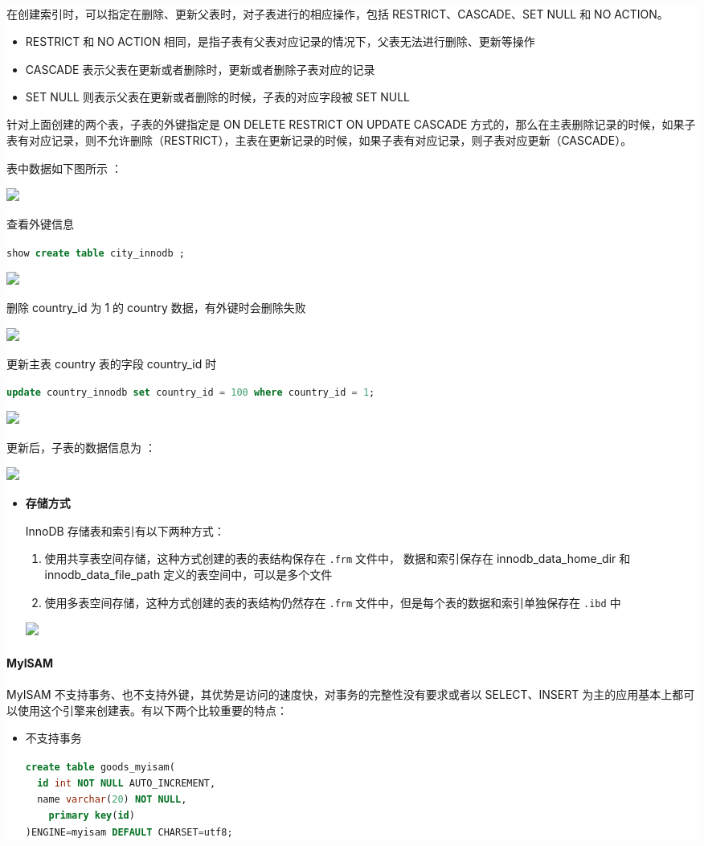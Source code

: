   在创建索引时，可以指定在删除、更新父表时，对子表进行的相应操作，包括 RESTRICT、CASCADE、SET NULL 和 NO ACTION。

  - RESTRICT 和 NO ACTION 相同，是指子表有父表对应记录的情况下，父表无法进行删除、更新等操作

  - CASCADE 表示父表在更新或者删除时，更新或者删除子表对应的记录

  - SET NULL 则表示父表在更新或者删除的时候，子表的对应字段被 SET NULL

  针对上面创建的两个表，子表的外键指定是 ON DELETE RESTRICT ON UPDATE CASCADE 方式的，那么在主表删除记录的时候，如果子表有对应记录，则不允许删除（RESTRICT），主表在更新记录的时候，如果子表有对应记录，则子表对应更新（CASCADE）。

  表中数据如下图所示 ：

  ![](https://cdn.jsdelivr.net/gh/Kele-Bingtang/static/img/MySQL/20211024145949.png)

  查看外键信息

  ```sql
  show create table city_innodb ;
  ```

  ![](https://cdn.jsdelivr.net/gh/Kele-Bingtang/static/img/MySQL/20211024150009.png)

  删除 country_id 为 1 的 country 数据，有外键时会删除失败

  ![](https://cdn.jsdelivr.net/gh/Kele-Bingtang/static/img/MySQL/20211024150021.png)

  更新主表 country 表的字段 country_id 时

  ```sql
  update country_innodb set country_id = 100 where country_id = 1;
  ```

  ![](https://cdn.jsdelivr.net/gh/Kele-Bingtang/static/img/MySQL/20211024150028.png)

  更新后，子表的数据信息为 ：

  ![](https://cdn.jsdelivr.net/gh/Kele-Bingtang/static/img/MySQL/20211024150035.png)

- **存储方式**

  InnoDB 存储表和索引有以下两种方式：

  1. 使用共享表空间存储，这种方式创建的表的表结构保存在 `.frm` 文件中， 数据和索引保存在 innodb_data_home_dir 和 innodb_data_file_path 定义的表空间中，可以是多个文件

  2. 使用多表空间存储，这种方式创建的表的表结构仍然存在 `.frm` 文件中，但是每个表的数据和索引单独保存在 `.ibd` 中

  ![](https://cdn.jsdelivr.net/gh/Kele-Bingtang/static/img/MySQL/20211024150046.png)

#### MyISAM

MyISAM 不支持事务、也不支持外键，其优势是访问的速度快，对事务的完整性没有要求或者以 SELECT、INSERT 为主的应用基本上都可以使用这个引擎来创建表。有以下两个比较重要的特点：

- 不支持事务

  ```sql
  create table goods_myisam(
  	id int NOT NULL AUTO_INCREMENT,
  	name varchar(20) NOT NULL,
      primary key(id)
  )ENGINE=myisam DEFAULT CHARSET=utf8;
  ```
